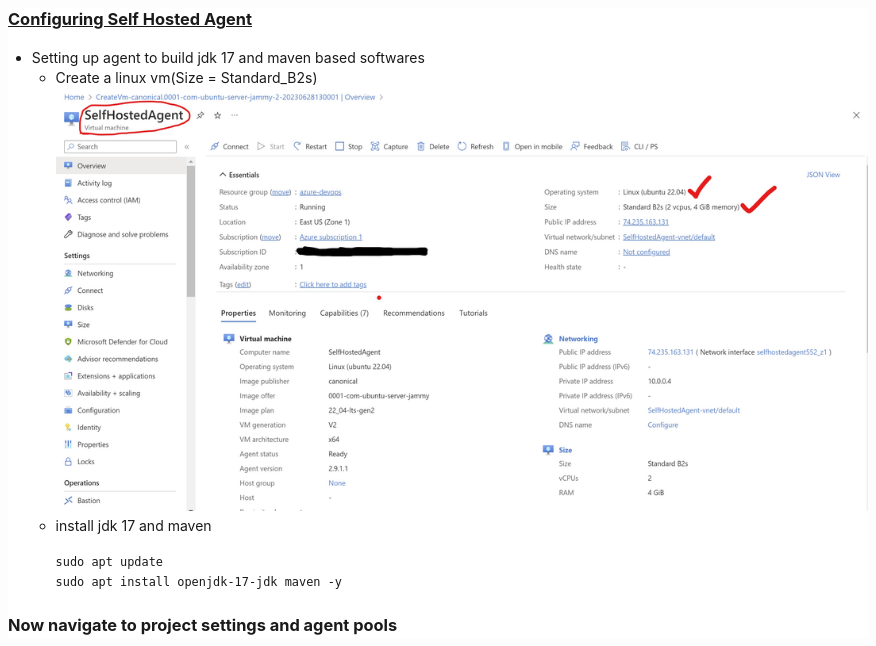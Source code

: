   
### <u>**Configuring Self Hosted Agent**</u>
* Setting up agent to build jdk 17 and maven based softwares
  - Create a linux vm(Size = Standard_B2s)
![Preview](images/22.jpg)
  - install jdk 17 and maven
    ```
    sudo apt update 
    sudo apt install openjdk-17-jdk maven -y
    ```
### Now navigate to project settings and agent pools